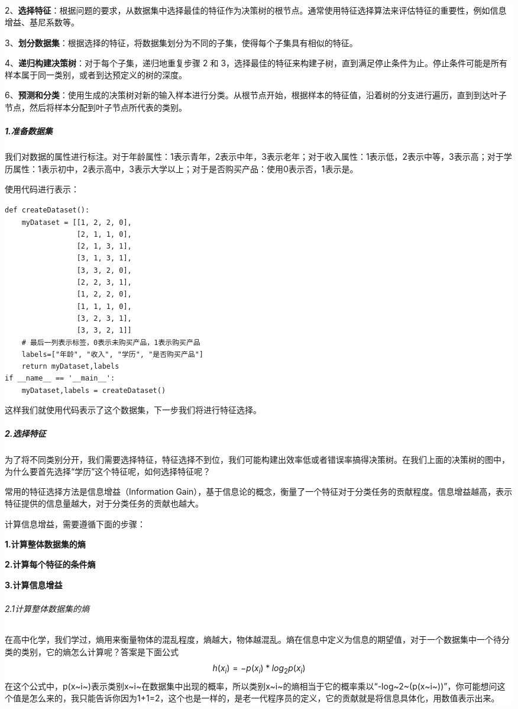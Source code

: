 2、**选择特征**：根据问题的要求，从数据集中选择最佳的特征作为决策树的根节点。通常使用特征选择算法来评估特征的重要性，例如信息增益、基尼系数等。

3、**划分数据集**：根据选择的特征，将数据集划分为不同的子集，使得每个子集具有相似的特征。

4、**递归构建决策树**：对于每个子集，递归地重复步骤 2 和 3，选择最佳的特征来构建子树，直到满足停止条件为止。停止条件可能是所有样本属于同一类别，或者到达预定义的树的深度。

6、**预测和分类**：使用生成的决策树对新的输入样本进行分类。从根节点开始，根据样本的特征值，沿着树的分支进行遍历，直到到达叶子节点，然后将样本分配到叶子节点所代表的类别。

##### 1.准备数据集

我们对数据的属性进行标注。对于年龄属性：1表示青年，2表示中年，3表示老年；对于收入属性：1表示低，2表示中等，3表示高；对于学历属性：1表示初中，2表示高中，3表示大学以上；对于是否购买产品：使用0表示否，1表示是。

使用代码进行表示：

```
def createDataset():
    myDataset = [[1, 2, 2, 0],
                 [2, 1, 1, 0],
                 [2, 1, 3, 1],
                 [3, 1, 3, 1],
                 [3, 3, 2, 0],
                 [2, 2, 3, 1],
                 [1, 2, 2, 0],
                 [1, 1, 1, 0],
                 [3, 2, 3, 1],
                 [3, 3, 2, 1]]
    # 最后一列表示标签，0表示未购买产品，1表示购买产品
    labels=["年龄", "收入", "学历", "是否购买产品"]
    return myDataset,labels
if __name__ == '__main__':
	myDataset,labels = createDataset()
```

这样我们就使用代码表示了这个数据集，下一步我们将进行特征选择。

##### 2.选择特征

为了将不同类别分开，我们需要选择特征，特征选择不到位，我们可能构建出效率低或者错误率搞得决策树。在我们上面的决策树的图中，为什么要首先选择“学历”这个特征呢，如何选择特征呢？

常用的特征选择方法是信息增益（Information Gain），基于信息论的概念，衡量了一个特征对于分类任务的贡献程度。信息增益越高，表示特征提供的信息量越大，对于分类任务的贡献也越大。

计算信息增益，需要遵循下面的步骤：

**1.计算整体数据集的熵**

**2.计算每个特征的条件熵**

**3.计算信息增益**

###### 2.1计算整体数据集的熵

在高中化学，我们学过，熵用来衡量物体的混乱程度，熵越大，物体越混乱。熵在信息中定义为信息的期望值，对于一个数据集中一个待分类的类别，它的熵怎么计算呢？答案是下面公式
$$
h(x_i)=-p(x_i)*log_2{p(x_i)}
$$
在这个公式中，p(x~i~)表示类别x~i~在数据集中出现的概率，所以类别x~i~的熵相当于它的概率乘以“-log~2~(p(x~i~))”，你可能想问这个值是怎么来的，我只能告诉你因为1+1=2，这个也是一样的，是老一代程序员的定义，它的贡献就是将信息具体化，用数值表示出来。
